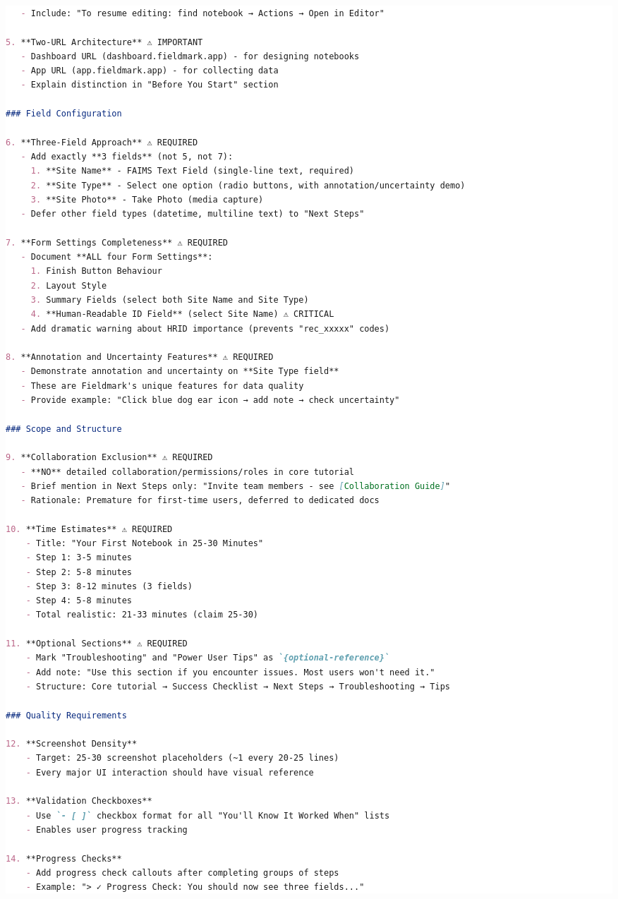 ```markdown
   - Include: "To resume editing: find notebook → Actions → Open in Editor"

5. **Two-URL Architecture** ⚠️ IMPORTANT
   - Dashboard URL (dashboard.fieldmark.app) - for designing notebooks
   - App URL (app.fieldmark.app) - for collecting data
   - Explain distinction in "Before You Start" section

### Field Configuration

6. **Three-Field Approach** ⚠️ REQUIRED
   - Add exactly **3 fields** (not 5, not 7):
     1. **Site Name** - FAIMS Text Field (single-line text, required)
     2. **Site Type** - Select one option (radio buttons, with annotation/uncertainty demo)
     3. **Site Photo** - Take Photo (media capture)
   - Defer other field types (datetime, multiline text) to "Next Steps"

7. **Form Settings Completeness** ⚠️ REQUIRED
   - Document **ALL four Form Settings**:
     1. Finish Button Behaviour
     2. Layout Style
     3. Summary Fields (select both Site Name and Site Type)
     4. **Human-Readable ID Field** (select Site Name) ⚠️ CRITICAL
   - Add dramatic warning about HRID importance (prevents "rec_xxxxx" codes)

8. **Annotation and Uncertainty Features** ⚠️ REQUIRED
   - Demonstrate annotation and uncertainty on **Site Type field**
   - These are Fieldmark's unique features for data quality
   - Provide example: "Click blue dog ear icon → add note → check uncertainty"

### Scope and Structure

9. **Collaboration Exclusion** ⚠️ REQUIRED
   - **NO** detailed collaboration/permissions/roles in core tutorial
   - Brief mention in Next Steps only: "Invite team members - see [Collaboration Guide]"
   - Rationale: Premature for first-time users, deferred to dedicated docs

10. **Time Estimates** ⚠️ REQUIRED
    - Title: "Your First Notebook in 25-30 Minutes"
    - Step 1: 3-5 minutes
    - Step 2: 5-8 minutes
    - Step 3: 8-12 minutes (3 fields)
    - Step 4: 5-8 minutes
    - Total realistic: 21-33 minutes (claim 25-30)

11. **Optional Sections** ⚠️ REQUIRED
    - Mark "Troubleshooting" and "Power User Tips" as `{optional-reference}`
    - Add note: "Use this section if you encounter issues. Most users won't need it."
    - Structure: Core tutorial → Success Checklist → Next Steps → Troubleshooting → Tips

### Quality Requirements

12. **Screenshot Density**
    - Target: 25-30 screenshot placeholders (~1 every 20-25 lines)
    - Every major UI interaction should have visual reference

13. **Validation Checkboxes**
    - Use `- [ ]` checkbox format for all "You'll Know It Worked When" lists
    - Enables user progress tracking

14. **Progress Checks**
    - Add progress check callouts after completing groups of steps
    - Example: "> ✓ Progress Check: You should now see three fields..."

```